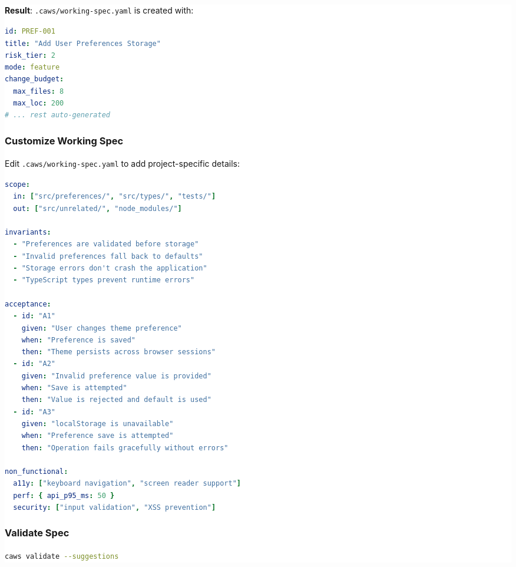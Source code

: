**Result**: `.caws/working-spec.yaml` is created with:

```yaml
id: PREF-001
title: "Add User Preferences Storage"
risk_tier: 2
mode: feature
change_budget:
  max_files: 8
  max_loc: 200
# ... rest auto-generated
```

### Customize Working Spec

Edit `.caws/working-spec.yaml` to add project-specific details:

```yaml
scope:
  in: ["src/preferences/", "src/types/", "tests/"]
  out: ["src/unrelated/", "node_modules/"]

invariants:
  - "Preferences are validated before storage"
  - "Invalid preferences fall back to defaults"
  - "Storage errors don't crash the application"
  - "TypeScript types prevent runtime errors"

acceptance:
  - id: "A1"
    given: "User changes theme preference"
    when: "Preference is saved"
    then: "Theme persists across browser sessions"
  - id: "A2"
    given: "Invalid preference value is provided"
    when: "Save is attempted"
    then: "Value is rejected and default is used"
  - id: "A3"
    given: "localStorage is unavailable"
    when: "Preference save is attempted"
    then: "Operation fails gracefully without errors"

non_functional:
  a11y: ["keyboard navigation", "screen reader support"]
  perf: { api_p95_ms: 50 }
  security: ["input validation", "XSS prevention"]
```

### Validate Spec

```bash
caws validate --suggestions
```
